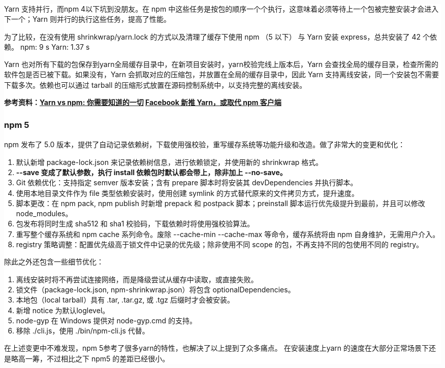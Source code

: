 Yarn 支持并行，而npm 4以下坑到没朋友。在 npm 中这些任务是按包的顺序一个个执行，这意味着必须等待上一个包被完整安装才会进入下一个；Yarn 则并行的执行这些任务，提高了性能。

为了比较，在没有使用 shrinkwrap/yarn.lock 的方式以及清理了缓存下使用 npm （5 以下） 与 Yarn 安装 express，总共安装了 42 个依赖。
npm: 9 s
Yarn: 1.37 s

Yarn 也对所有下载的包保存到yarn全局缓存目录中，在新项目安装时，yarn校验完线上版本后，Yarn 会查找全局的缓存目录，检查所需的软件包是否已被下载。如果没有，Yarn 会抓取对应的压缩包，并放置在全局的缓存目录中，因此 Yarn 支持离线安装，同一个安装包不需要下载多次。依赖也可以通过 tarball 的压缩形式放置在源码控制系统中，以支持完整的离线安装。

**参考资料：[Yarn vs npm: 你需要知道的一切](http://web.jobbole.com/88459/)
           [Facebook 新推 Yarn，或取代 npm 客户端](http://www.oschina.net/news/78072/yarn-a-new-package-manager-for-javascript)**

### npm 5
npm 发布了 5.0 版本，提供了自动记录依赖树，下载使用强校验，重写缓存系统等功能升级和改造。做了非常大的变更和优化：

1. 默认新增 package-lock.json 来记录依赖树信息，进行依赖锁定，并使用新的 shrinkwrap 格式。
2. **--save 变成了默认参数，执行 install 依赖包时默认都会带上，除非加上 --no-save。**
3. Git 依赖优化：支持指定 semver 版本安装；含有 prepare 脚本时将安装其 devDependencies 并执行脚本。
4. 使用本地目录文件作为 file 类型依赖安装时，使用创建 symlink 的方式替代原来的文件拷贝方式，提升速度。
5. 脚本更改：在 npm pack, npm publish 时新增 prepack 和 postpack 脚本；preinstall 脚本运行优先级提升到最前，并且可以修改 node_modules。
6. 包发布将同时生成 sha512 和 sha1 校验码，下载依赖时将使用强校验算法。
7. 重写整个缓存系统和 npm cache 系列命令。废除 --cache-min --cache-max 等命令，缓存系统将由 npm 自身维护，无需用户介入。
8. registry 策略调整：配置优先级高于锁文件中记录的优先级；除非使用不同 scope 的包，不再支持不同的包使用不同的 registry。

除此之外还包含一些细节优化：

1. 离线安装时将不再尝试连接网络，而是降级尝试从缓存中读取，或直接失败。
2. 锁文件（package-lock.json, npm-shrinkwrap.json）将包含 optionalDependencies。
3. 本地包（local tarball）具有 .tar, .tar.gz, 或 .tgz 后缀时才会被安装。
4. 新增 notice 为默认loglevel。
5. node-gyp 在 Windows 提供对 node-gyp.cmd 的支持。
6. 移除 ./cli.js，使用 ./bin/npm-cli.js 代替。

在上述变更中不难发现，npm 5参考了很多yarn的特性，也解决了以上提到了众多痛点。
在安装速度上yarn 的速度在大部分正常场景下还是略高一筹，不过相比之下 npm5 的差距已经很小。
